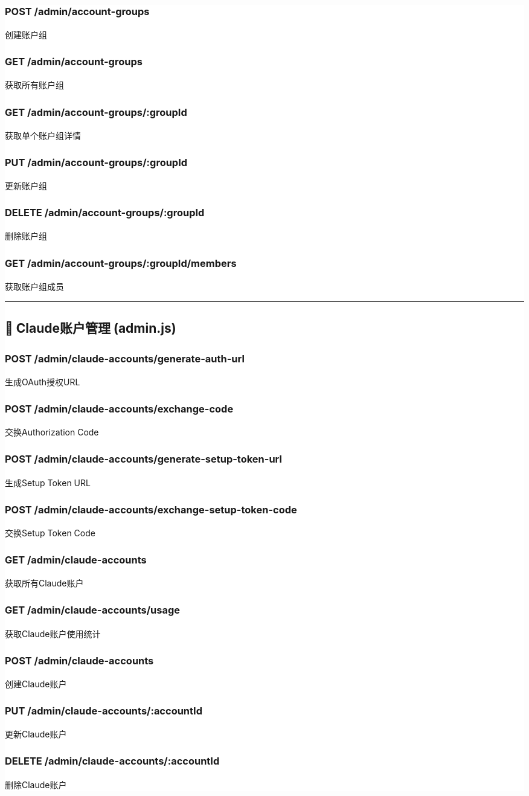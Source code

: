 ### POST /admin/account-groups
创建账户组

### GET /admin/account-groups
获取所有账户组

### GET /admin/account-groups/:groupId
获取单个账户组详情

### PUT /admin/account-groups/:groupId
更新账户组

### DELETE /admin/account-groups/:groupId
删除账户组

### GET /admin/account-groups/:groupId/members
获取账户组成员

---

## 🤖 Claude账户管理 (admin.js)

### POST /admin/claude-accounts/generate-auth-url
生成OAuth授权URL

### POST /admin/claude-accounts/exchange-code
交换Authorization Code

### POST /admin/claude-accounts/generate-setup-token-url
生成Setup Token URL

### POST /admin/claude-accounts/exchange-setup-token-code
交换Setup Token Code

### GET /admin/claude-accounts
获取所有Claude账户

### GET /admin/claude-accounts/usage
获取Claude账户使用统计

### POST /admin/claude-accounts
创建Claude账户

### PUT /admin/claude-accounts/:accountId
更新Claude账户

### DELETE /admin/claude-accounts/:accountId
删除Claude账户
